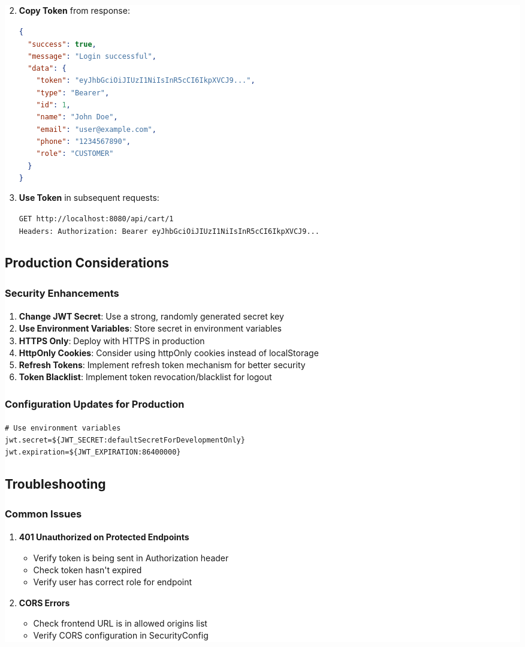 2. **Copy Token** from response:
   ```json
   {
     "success": true,
     "message": "Login successful",
     "data": {
       "token": "eyJhbGciOiJIUzI1NiIsInR5cCI6IkpXVCJ9...",
       "type": "Bearer",
       "id": 1,
       "name": "John Doe",
       "email": "user@example.com",
       "phone": "1234567890",
       "role": "CUSTOMER"
     }
   }
   ```

3. **Use Token** in subsequent requests:
   ```
   GET http://localhost:8080/api/cart/1
   Headers: Authorization: Bearer eyJhbGciOiJIUzI1NiIsInR5cCI6IkpXVCJ9...
   ```

## Production Considerations

### Security Enhancements
1. **Change JWT Secret**: Use a strong, randomly generated secret key
2. **Use Environment Variables**: Store secret in environment variables
3. **HTTPS Only**: Deploy with HTTPS in production
4. **HttpOnly Cookies**: Consider using httpOnly cookies instead of localStorage
5. **Refresh Tokens**: Implement refresh token mechanism for better security
6. **Token Blacklist**: Implement token revocation/blacklist for logout

### Configuration Updates for Production
```properties
# Use environment variables
jwt.secret=${JWT_SECRET:defaultSecretForDevelopmentOnly}
jwt.expiration=${JWT_EXPIRATION:86400000}
```

## Troubleshooting

### Common Issues

1. **401 Unauthorized on Protected Endpoints**
   - Verify token is being sent in Authorization header
   - Check token hasn't expired
   - Verify user has correct role for endpoint

2. **CORS Errors**
   - Check frontend URL is in allowed origins list
   - Verify CORS configuration in SecurityConfig
